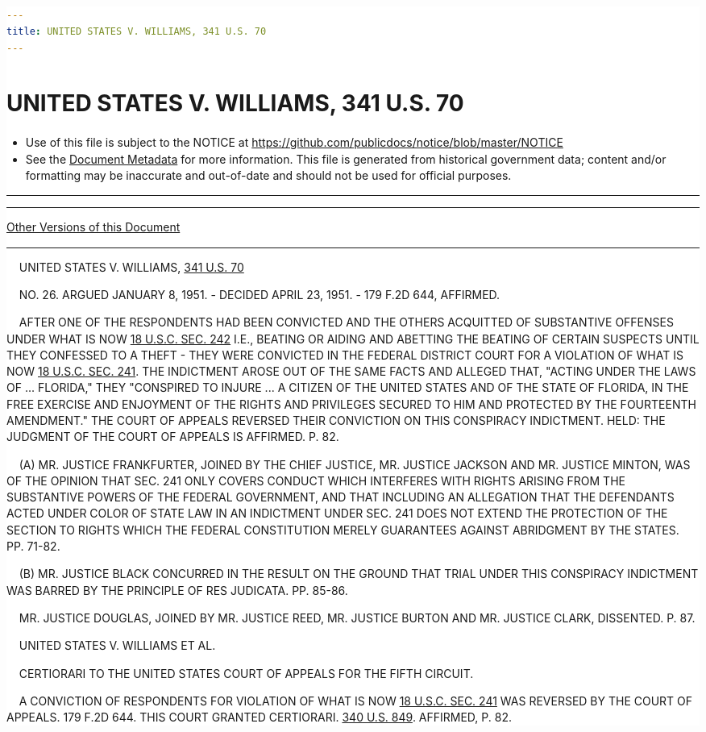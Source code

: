 ```yaml
---
title: UNITED STATES V. WILLIAMS, 341 U.S. 70
---
```


# UNITED STATES V. WILLIAMS, 341 U.S. 70

* Use of this file is subject to the NOTICE at https://github.com/publicdocs/notice/blob/master/NOTICE
* See the [Document Metadata](../../../index.md) for more information.
  This file is generated from historical government data; content and/or formatting may be inaccurate and out-of-date and should not be used for official purposes.

----------
----------

[Other Versions of this Document](https://publicdocs.github.io/go/links?ns=uslm-x&ref=%2Fus%2Fcourts%2Fscotus%2FusReporter%2F341%2F70)

----------

    UNITED STATES V. WILLIAMS, [341 U.S. 70][/us/courts/scotus/usReporter/341/70]

    NO. 26.  ARGUED JANUARY 8, 1951.  - DECIDED APRIL 23, 1951.  - 179 F.2D 644, AFFIRMED.

    AFTER ONE OF THE RESPONDENTS HAD BEEN CONVICTED AND THE OTHERS ACQUITTED OF SUBSTANTIVE OFFENSES UNDER WHAT IS NOW [18 U.S.C. SEC. 242][/us/usc/t18/s242] I.E., BEATING OR AIDING AND ABETTING THE BEATING OF CERTAIN SUSPECTS UNTIL THEY CONFESSED TO A THEFT - THEY WERE CONVICTED IN THE FEDERAL DISTRICT COURT FOR A VIOLATION OF WHAT IS NOW [18 U.S.C. SEC. 241][/us/usc/t18/s241].  THE INDICTMENT AROSE OUT OF THE SAME FACTS AND ALLEGED THAT, "ACTING UNDER THE LAWS OF  ...  FLORIDA," THEY "CONSPIRED TO INJURE  ...  A CITIZEN OF THE UNITED STATES AND OF THE STATE OF FLORIDA, IN THE FREE EXERCISE AND ENJOYMENT OF THE RIGHTS AND PRIVILEGES SECURED TO HIM AND PROTECTED BY THE FOURTEENTH AMENDMENT."  THE COURT OF APPEALS REVERSED THEIR CONVICTION ON THIS CONSPIRACY INDICTMENT.  HELD:  THE JUDGMENT OF THE COURT OF APPEALS IS AFFIRMED.  P. 82.

    (A)  MR. JUSTICE FRANKFURTER, JOINED BY THE CHIEF JUSTICE, MR. JUSTICE JACKSON AND MR. JUSTICE MINTON, WAS OF THE OPINION THAT SEC. 241 ONLY COVERS CONDUCT WHICH INTERFERES WITH RIGHTS ARISING FROM THE SUBSTANTIVE POWERS OF THE FEDERAL GOVERNMENT, AND THAT INCLUDING AN ALLEGATION THAT THE DEFENDANTS ACTED UNDER COLOR OF STATE LAW IN AN INDICTMENT UNDER SEC. 241 DOES NOT EXTEND THE PROTECTION OF THE SECTION TO RIGHTS WHICH THE FEDERAL CONSTITUTION MERELY GUARANTEES AGAINST ABRIDGMENT BY THE STATES.  PP. 71-82.

    (B)  MR. JUSTICE BLACK CONCURRED IN THE RESULT ON THE GROUND THAT TRIAL UNDER THIS CONSPIRACY INDICTMENT WAS BARRED BY THE PRINCIPLE OF RES JUDICATA.  PP. 85-86.

    MR. JUSTICE DOUGLAS, JOINED BY MR. JUSTICE REED, MR. JUSTICE BURTON AND MR. JUSTICE CLARK, DISSENTED.  P. 87.

    UNITED STATES V. WILLIAMS ET AL.

    CERTIORARI TO THE UNITED STATES COURT OF APPEALS FOR THE FIFTH CIRCUIT.

    A CONVICTION OF RESPONDENTS FOR VIOLATION OF WHAT IS NOW [18 U.S.C. SEC. 241][/us/usc/t18/s241] WAS REVERSED BY THE COURT OF APPEALS.  179 F.2D 644.  THIS COURT GRANTED CERTIORARI.  [340 U.S. 849][/us/courts/scotus/usReporter/340/849].  AFFIRMED, P. 82.


[/us/courts/scotus/usReporter/341/70]: https://publicdocs.github.io/go/links?ns=uslm-x&ref=%2Fus%2Fcourts%2Fscotus%2FusReporter%2F341%2F70
[/us/usc/t18/s242]: https://publicdocs.github.io/go/links?ns=uslm&ref=%2Fus%2Fusc%2Ft18%2Fs242
[/us/usc/t18/s241]: https://publicdocs.github.io/go/links?ns=uslm&ref=%2Fus%2Fusc%2Ft18%2Fs241
[/us/usc/t18/s241]: https://publicdocs.github.io/go/links?ns=uslm&ref=%2Fus%2Fusc%2Ft18%2Fs241
[/us/courts/scotus/usReporter/340/849]: https://publicdocs.github.io/go/links?ns=uslm-x&ref=%2Fus%2Fcourts%2Fscotus%2FusReporter%2F340%2F849
[/us/courts/scotus/usReporter/340/849]: https://publicdocs.github.io/go/links?ns=uslm-x&ref=%2Fus%2Fcourts%2Fscotus%2FusReporter%2F340%2F849
[/us/stat/16/140]: https://publicdocs.github.io/go/links?ns=uslm&ref=%2Fus%2Fstat%2F16%2F140
[/us/stat/14/27]: https://publicdocs.github.io/go/links?ns=uslm&ref=%2Fus%2Fstat%2F14%2F27
[/us/stat/16/140]: https://publicdocs.github.io/go/links?ns=uslm&ref=%2Fus%2Fstat%2F16%2F140
[/us/stat/16/140]: https://publicdocs.github.io/go/links?ns=uslm&ref=%2Fus%2Fstat%2F16%2F140
[/us/stat/14/484]: https://publicdocs.github.io/go/links?ns=uslm&ref=%2Fus%2Fstat%2F14%2F484
[/us/usc/t18/s371]: https://publicdocs.github.io/go/links?ns=uslm&ref=%2Fus%2Fusc%2Ft18%2Fs371
[/us/courts/scotus/usReporter/110/651]: https://publicdocs.github.io/go/links?ns=uslm-x&ref=%2Fus%2Fcourts%2Fscotus%2FusReporter%2F110%2F651
[/us/courts/scotus/usReporter/212/564]: https://publicdocs.github.io/go/links?ns=uslm-x&ref=%2Fus%2Fcourts%2Fscotus%2FusReporter%2F212%2F564
[/us/courts/scotus/usReporter/203/1]: https://publicdocs.github.io/go/links?ns=uslm-x&ref=%2Fus%2Fcourts%2Fscotus%2FusReporter%2F203%2F1
[/us/courts/scotus/usReporter/254/281]: https://publicdocs.github.io/go/links?ns=uslm-x&ref=%2Fus%2Fcourts%2Fscotus%2FusReporter%2F254%2F281
[/us/courts/scotus/usReporter/100/303]: https://publicdocs.github.io/go/links?ns=uslm-x&ref=%2Fus%2Fcourts%2Fscotus%2FusReporter%2F100%2F303
[/us/courts/scotus/usReporter/92/542]: https://publicdocs.github.io/go/links?ns=uslm-x&ref=%2Fus%2Fcourts%2Fscotus%2FusReporter%2F92%2F542
[/us/courts/scotus/usReporter/110/651]: https://publicdocs.github.io/go/links?ns=uslm-x&ref=%2Fus%2Fcourts%2Fscotus%2FusReporter%2F110%2F651
[/us/courts/scotus/usReporter/238/347]: https://publicdocs.github.io/go/links?ns=uslm-x&ref=%2Fus%2Fcourts%2Fscotus%2FusReporter%2F238%2F347
[/us/courts/scotus/usReporter/238/383]: https://publicdocs.github.io/go/links?ns=uslm-x&ref=%2Fus%2Fcourts%2Fscotus%2FusReporter%2F238%2F383
[/us/courts/scotus/usReporter/322/385]: https://publicdocs.github.io/go/links?ns=uslm-x&ref=%2Fus%2Fcourts%2Fscotus%2FusReporter%2F322%2F385
[/us/courts/scotus/usReporter/313/299]: https://publicdocs.github.io/go/links?ns=uslm-x&ref=%2Fus%2Fcourts%2Fscotus%2FusReporter%2F313%2F299
[/us/courts/scotus/usReporter/112/76]: https://publicdocs.github.io/go/links?ns=uslm-x&ref=%2Fus%2Fcourts%2Fscotus%2FusReporter%2F112%2F76
[/us/courts/scotus/usReporter/144/263]: https://publicdocs.github.io/go/links?ns=uslm-x&ref=%2Fus%2Fcourts%2Fscotus%2FusReporter%2F144%2F263
[/us/courts/scotus/usReporter/158/532]: https://publicdocs.github.io/go/links?ns=uslm-x&ref=%2Fus%2Fcourts%2Fscotus%2FusReporter%2F158%2F532
[/us/courts/scotus/usReporter/178/458]: https://publicdocs.github.io/go/links?ns=uslm-x&ref=%2Fus%2Fcourts%2Fscotus%2FusReporter%2F178%2F458
[/us/courts/scotus/usReporter/203/1]: https://publicdocs.github.io/go/links?ns=uslm-x&ref=%2Fus%2Fcourts%2Fscotus%2FusReporter%2F203%2F1
[/us/courts/scotus/usReporter/254/281]: https://publicdocs.github.io/go/links?ns=uslm-x&ref=%2Fus%2Fcourts%2Fscotus%2FusReporter%2F254%2F281
[/us/courts/scotus/usReporter/212/564]: https://publicdocs.github.io/go/links?ns=uslm-x&ref=%2Fus%2Fcourts%2Fscotus%2FusReporter%2F212%2F564
[/us/courts/scotus/usReporter/325/91]: https://publicdocs.github.io/go/links?ns=uslm-x&ref=%2Fus%2Fcourts%2Fscotus%2FusReporter%2F325%2F91
[/us/courts/scotus/usReporter/243/476]: https://publicdocs.github.io/go/links?ns=uslm-x&ref=%2Fus%2Fcourts%2Fscotus%2FusReporter%2F243%2F476
[/us/courts/scotus/usReporter/246/220]: https://publicdocs.github.io/go/links?ns=uslm-x&ref=%2Fus%2Fcourts%2Fscotus%2FusReporter%2F246%2F220
[/us/courts/scotus/usReporter/120/678]: https://publicdocs.github.io/go/links?ns=uslm-x&ref=%2Fus%2Fcourts%2Fscotus%2FusReporter%2F120%2F678
[/us/courts/scotus/usReporter/213/115]: https://publicdocs.github.io/go/links?ns=uslm-x&ref=%2Fus%2Fcourts%2Fscotus%2FusReporter%2F213%2F115
[/us/courts/scotus/usReporter/233/318]: https://publicdocs.github.io/go/links?ns=uslm-x&ref=%2Fus%2Fcourts%2Fscotus%2FusReporter%2F233%2F318
[/us/courts/scotus/usReporter/267/203]: https://publicdocs.github.io/go/links?ns=uslm-x&ref=%2Fus%2Fcourts%2Fscotus%2FusReporter%2F267%2F203
[/us/courts/scotus/usReporter/325/91]: https://publicdocs.github.io/go/links?ns=uslm-x&ref=%2Fus%2Fcourts%2Fscotus%2FusReporter%2F325%2F91
[/us/stat/34/1246]: https://publicdocs.github.io/go/links?ns=uslm&ref=%2Fus%2Fstat%2F34%2F1246
[/us/usc/t18/s3731]: https://publicdocs.github.io/go/links?ns=uslm&ref=%2Fus%2Fusc%2Ft18%2Fs3731
[/us/courts/scotus/usReporter/332/575]: https://publicdocs.github.io/go/links?ns=uslm-x&ref=%2Fus%2Fcourts%2Fscotus%2FusReporter%2F332%2F575
[/us/courts/scotus/usReporter/291/82]: https://publicdocs.github.io/go/links?ns=uslm-x&ref=%2Fus%2Fcourts%2Fscotus%2FusReporter%2F291%2F82
[/us/courts/scotus/usReporter/341/97]: https://publicdocs.github.io/go/links?ns=uslm-x&ref=%2Fus%2Fcourts%2Fscotus%2FusReporter%2F341%2F97
[/us/courts/scotus/usReporter/341/58]: https://publicdocs.github.io/go/links?ns=uslm-x&ref=%2Fus%2Fcourts%2Fscotus%2FusReporter%2F341%2F58
[/us/courts/scotus/usReporter/325/91]: https://publicdocs.github.io/go/links?ns=uslm-x&ref=%2Fus%2Fcourts%2Fscotus%2FusReporter%2F325%2F91
[/us/stat/14/27]: https://publicdocs.github.io/go/links?ns=uslm&ref=%2Fus%2Fstat%2F14%2F27
[/us/stat/16/141]: https://publicdocs.github.io/go/links?ns=uslm&ref=%2Fus%2Fstat%2F16%2F141
[/us/courts/scotus/usReporter/325/91]: https://publicdocs.github.io/go/links?ns=uslm-x&ref=%2Fus%2Fcourts%2Fscotus%2FusReporter%2F325%2F91
[/us/stat/16/144]: https://publicdocs.github.io/go/links?ns=uslm&ref=%2Fus%2Fstat%2F16%2F144
[/us/stat/16/141]: https://publicdocs.github.io/go/links?ns=uslm&ref=%2Fus%2Fstat%2F16%2F141
[/us/courts/scotus/usReporter/307/496]: https://publicdocs.github.io/go/links?ns=uslm-x&ref=%2Fus%2Fcourts%2Fscotus%2FusReporter%2F307%2F496
[/us/courts/scotus/usReporter/238/383]: https://publicdocs.github.io/go/links?ns=uslm-x&ref=%2Fus%2Fcourts%2Fscotus%2FusReporter%2F238%2F383
[/us/courts/scotus/usReporter/92/542]: https://publicdocs.github.io/go/links?ns=uslm-x&ref=%2Fus%2Fcourts%2Fscotus%2FusReporter%2F92%2F542
[/us/courts/scotus/usReporter/109/3]: https://publicdocs.github.io/go/links?ns=uslm-x&ref=%2Fus%2Fcourts%2Fscotus%2FusReporter%2F109%2F3
[/us/courts/scotus/usReporter/334/1]: https://publicdocs.github.io/go/links?ns=uslm-x&ref=%2Fus%2Fcourts%2Fscotus%2FusReporter%2F334%2F1
[/us/courts/scotus/usReporter/199/547]: https://publicdocs.github.io/go/links?ns=uslm-x&ref=%2Fus%2Fcourts%2Fscotus%2FusReporter%2F199%2F547
[/us/courts/scotus/usReporter/212/564]: https://publicdocs.github.io/go/links?ns=uslm-x&ref=%2Fus%2Fcourts%2Fscotus%2FusReporter%2F212%2F564
[/us/courts/scotus/usReporter/310/150]: https://publicdocs.github.io/go/links?ns=uslm-x&ref=%2Fus%2Fcourts%2Fscotus%2FusReporter%2F310%2F150
[/us/courts/scotus/usReporter/249/204]: https://publicdocs.github.io/go/links?ns=uslm-x&ref=%2Fus%2Fcourts%2Fscotus%2FusReporter%2F249%2F204
[/us/courts/scotus/usReporter/332/575]: https://publicdocs.github.io/go/links?ns=uslm-x&ref=%2Fus%2Fcourts%2Fscotus%2FusReporter%2F332%2F575
[/us/courts/scotus/usReporter/336/613]: https://publicdocs.github.io/go/links?ns=uslm-x&ref=%2Fus%2Fcourts%2Fscotus%2FusReporter%2F336%2F613
[/us/stat/14/484]: https://publicdocs.github.io/go/links?ns=uslm&ref=%2Fus%2Fstat%2F14%2F484
[/us/stat/16/141]: https://publicdocs.github.io/go/links?ns=uslm&ref=%2Fus%2Fstat%2F16%2F141
[/us/courts/scotus/usReporter/203/1]: https://publicdocs.github.io/go/links?ns=uslm-x&ref=%2Fus%2Fcourts%2Fscotus%2FusReporter%2F203%2F1
[/us/courts/scotus/usReporter/212/564]: https://publicdocs.github.io/go/links?ns=uslm-x&ref=%2Fus%2Fcourts%2Fscotus%2FusReporter%2F212%2F564
[/us/courts/scotus/usReporter/254/281]: https://publicdocs.github.io/go/links?ns=uslm-x&ref=%2Fus%2Fcourts%2Fscotus%2FusReporter%2F254%2F281